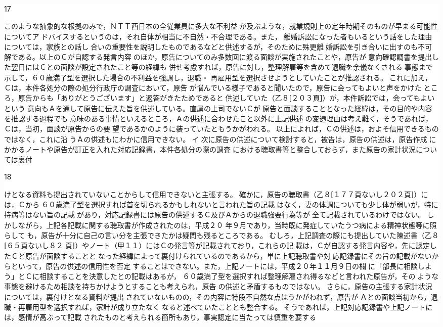17 
 
このような抽象的な根拠のみで，ＮＴＴ西日本の全従業員に多大な不利益
が及ぶような，就業規則上の定年時期そのものが早まる可能性についてア
ドバイスするというのは，それ自体が相当に不自然・不合理である。また，
離婚訴訟になった者もいるという話をした理由については，家族との話し
合いの重要性を説明したものであるなどと供述するが，そのために殊更離
婚訴訟を引き合いに出すのも不可解である。以上のＣが自認する発言内容
のほか，原告についてのみ多数回に渡る面談が実施されたことや，原告が
意向確認調書を提出した翌日にはＣとの面談が設定されたこと等の経緯も
併せ考慮すれば，原告に対し，整理解雇等を含めて退職を余儀なくされる
事態まで示して，６０歳満了型を選択した場合の不利益を強調し，退職・
再雇用型を選択させようとしていたことが推認される。 
これに加え，Ｃは，本件各処分の際の処分行政庁の調査において，原告
が悩んでいる様子であると聞いたので，原告に会ってもよいと声をかけた
ところ，原告からも「ありがとうございます」と返答がきたためであると
供述していた（乙８[２０３頁]）が，本件訴訟では，会ってもよいという
意向もＡを通して原告に伝えた旨を供述している。直属の上司でないＣが
原告と面談することとなった経緯は，その目的や内容を推認する過程でも
意味のある事情といえるところ，Ａの供述に合わせたこと以外に上記供述
の変遷理由は考え難く，そうであれば，Ｃは，当初，面談が原告からの要
望であるかのように装っていたともうかがわれる。 
以上によれば，Ｃの供述は，およそ信用できるものではなく，これに沿
うＡの供述もにわかに信用できない。 
イ 次に原告の供述について検討すると，被告は，原告の供述は，原告作成
にかかるノートや原告が訂正を入れた対応記録書，本件各処分の際の調査
における聴取書等と整合しておらず，また原告の家計状況については裏付
 
18 
 
けとなる資料も提出されていないことからして信用できないと主張する。 
確かに，原告の聴取書（乙８[１７７頁ないし２０２頁]）には，Ｃから
６０歳満了型を選択すれば首を切られるかもしれないと言われた旨の記載
はなく，妻の体調についても少し体が弱いが，特に持病等はない旨の記載
があり，対応記録書には原告の供述するＣ及びＡからの退職強要行為等が
全て記載されているわけではない。 
しかしながら，上記各記載に関する聴取書が作成されたのは，平成２０
年９月であり，当時既に発症していたうつ病による精神状態等に照らして
も，原告が十分に自己の言い分を主張できたかは疑問も残るところである。
むしろ，上記調査の際にも提出していた陳述書（乙８[６５頁ないし８２
頁]）やノート（甲１１）にはＣの発言等が記載されており，これらの記
載は，Ｃが自認する発言内容や，先に認定したＣと原告が面談することと
なった経緯によって裏付けられているのであるから，単に上記聴取書や対
応記録書にその旨の記載がないからといって，原告の供述の信用性を否定
することはできない。また，上記ノートには，平成２０年１１月９日の欄
に「部長に相談しよう」とＣに相談することを決意したとの記載はあるが，
６０歳満了型を選択すれば整理解雇され得るなどと言われた原告が，その
ような事態を避けるため相談を持ちかけようとすることも考えられ，原告
の供述と矛盾するものではない。 
さらに，原告の主張する家計状況については，裏付けとなる資料が提出
されていないものの，その内容に特段不自然な点はうかがわれず，原告が
Ａとの面談当初から，退職・再雇用型を選択すれば，家計が成り立たなく
なると述べていたこととも整合する。 
そうであれば，上記対応記録書や上記ノートには，感情が高ぶって記載
されたものと考えられる箇所もあり，事実認定に当たっては慎重を要する
 